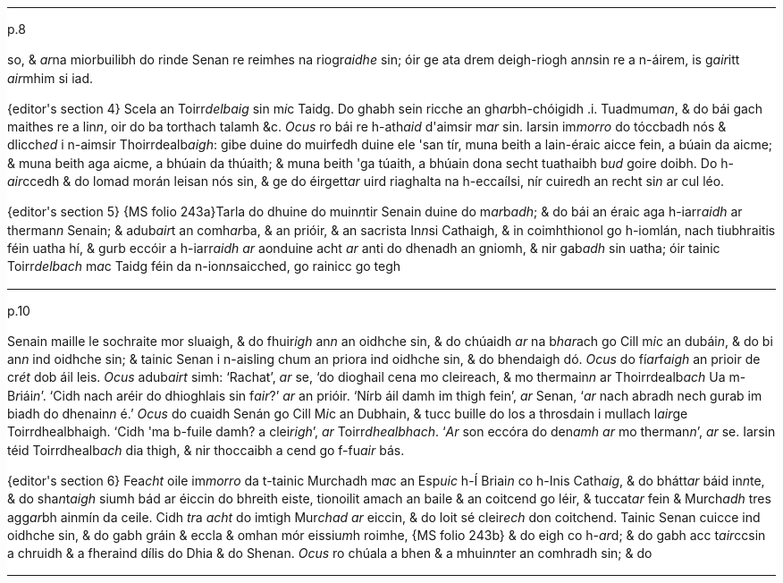 
---

p.8




so, & *ar*na miorbuilibh do rinde Senan re reimhes na riogr*aidhe* sin; óir ge ata drem deigh-riogh an*n*sin re a n-áirem, is g*air*itt *air*mhim si iad.


{editor's section 4}
Scela an Toirr*delbaig* sin m*i*c Taidg. Do ghabh sein ricche an gh*ar*bh-chóigidh .i. Tuadmum*an*, & do bái gach maithes re a lin*n*, oir do ba torthach talamh &c. *Ocus* ro bái re h-ath*aid* d'aimsir m*ar* sin. Iarsin im*morro* do tóccbadh nós & dlicch*ed* i n-aimsir Thoirrdealb*aigh*: gibe duine do muirfedh duine ele 'san tír, muna beith a lain-éraic aicce fein, a búain da aicme; & muna beith aga aicme, a bhúain da thúaith; & muna beith 'ga túaith, a bhúain dona secht tuathaibh b*ud* goire doibh. Do h-*air*ccedh & do lomad morán leisan nós sin, & ge do éirgett*ar* uird riaghalta na h-eccaílsi, nír cuiredh an recht si*n* ar cul léo.


{editor's section 5}
{MS folio 243a}Tarla do dhuine do muin*n*tir Senain duine do m*ar*b*adh*; & do bái an éraic aga h-iarr*aidh* ar therman*n* Senain; & adub*air*t an comh*ar*ba, & an prióir, & an sacrista In*n*si Cathaigh, & in coimhthionol go h-iomlán, nach tiubhraitis féin uatha hí, & gurb eccóir a h-iarr*aidh* *ar* aonduine acht *ar* anti do dhenadh an gniomh, & nir gab*adh* sin uatha; óir tainic Toirr*delbach* m*a*c Taidg féin da n-ion*n*saicched, go rainicc go tegh


---

p.10




Senain maille le sochraite mor sluaigh, & do fhuir*igh* an*n* an oidhche sin, & do chúaidh *ar* na b*har*ach go Cill m*i*c an dubái*n*, & do bi an*n* ind oidhche sin; & tainic Senan i n-aisling chum an priora ind oidhche sin, & do bhendaigh dó. *Ocus* do fí*ar*f*aigh* an prioir de cr*ét* dob áil leis. *Ocus* adub*airt* simh: ‘Rachat’, *ar* se, ‘do dioghail cena mo cleireach, & mo thermain*n* ar Thoirrdealb*ach* Ua m-B*r*iái*n*’. ‘Cidh nach aréir do dhioghlais sin f*air*?’ *ar* an prióir. ‘Nírb áil damh im thigh fein’, *ar* Senan, ‘*ar* nach abradh nech gurab im biadh do dhenain*n* é.’ *Ocus* do cuaidh Senán go Cill M*i*c an Dubhain, & tucc buille do los a throsdain i mullach l*air*ge Toirrdhealbhaigh. ‘Cidh 'ma b-fuile damh? a clei*righ*’, *ar* Toirr*dhealbhach*. ‘*Ar* son eccóra do den*amh* *ar* mo therman*n*’, *ar* se. Iarsin téid Toirrdhealb*ach* dia thigh, & nir thoccaibh a cend go f-fu*air* bás.


{editor's section 6}
Fea*cht* oile im*morro* da t-tainic Murchadh m*a*c an Esp*uic* h-Í Briai*n* co h-Inis Cath*aig*, & do bhátt*ar* báid in*n*te, & do sha*n*t*aigh* siumh bád ar éiccin do bhreith eiste, tionoilit amach an baile & an coitcend go léir, & tuccat*ar* fein & Murch*adh* tres agg*ar*bh ainmín da ceile. Cidh *tr*a *acht* do imtigh Mur*chad* *ar* eiccin, & do loit sé cleir*ech* don coitchend. Tainic Senan cuicce ind oidhche sin, & do gabh gráin & eccla & omhan mór eissiu*m*h roimhe, {MS folio 243b} & do eigh co h-*ar*d; & do gabh acc t*air*ccsin a chruidh & a fheraind dílis do Dhia & do Shenan. *Ocus* ro chúala a bhen & a mhuin*n*ter an comhradh sin; & do


---
